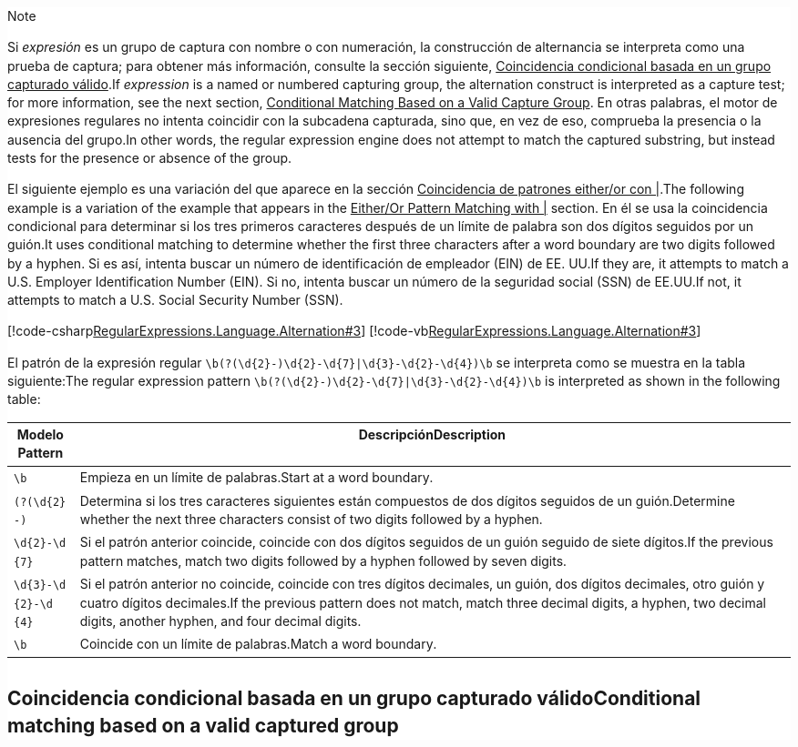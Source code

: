 > [!NOTE]
> <span data-ttu-id="0a1fe-140">Si *expresión* es un grupo de captura con nombre o con numeración, la construcción de alternancia se interpreta como una prueba de captura; para obtener más información, consulte la sección siguiente, [Coincidencia condicional basada en un grupo capturado válido](#Conditional_Group).</span><span class="sxs-lookup"><span data-stu-id="0a1fe-140">If *expression* is a named or numbered capturing group, the alternation construct is interpreted as a capture test; for more information, see the next section, [Conditional Matching Based on a Valid Capture Group](#Conditional_Group).</span></span> <span data-ttu-id="0a1fe-141">En otras palabras, el motor de expresiones regulares no intenta coincidir con la subcadena capturada, sino que, en vez de eso, comprueba la presencia o la ausencia del grupo.</span><span class="sxs-lookup"><span data-stu-id="0a1fe-141">In other words, the regular expression engine does not attempt to match the captured substring, but instead tests for the presence or absence of the group.</span></span>  
  
<span data-ttu-id="0a1fe-142">El siguiente ejemplo es una variación del que aparece en la sección [Coincidencia de patrones either/or con &#124;](#Either_Or).</span><span class="sxs-lookup"><span data-stu-id="0a1fe-142">The following example is a variation of the example that appears in the [Either/Or Pattern Matching with &#124;](#Either_Or) section.</span></span> <span data-ttu-id="0a1fe-143">En él se usa la coincidencia condicional para determinar si los tres primeros caracteres después de un límite de palabra son dos dígitos seguidos por un guión.</span><span class="sxs-lookup"><span data-stu-id="0a1fe-143">It uses conditional matching to determine whether the first three characters after a word boundary are two digits followed by a hyphen.</span></span> <span data-ttu-id="0a1fe-144">Si es así, intenta buscar un número de identificación de empleador (EIN) de EE. UU.</span><span class="sxs-lookup"><span data-stu-id="0a1fe-144">If they are, it attempts to match a U.S. Employer Identification Number (EIN).</span></span> <span data-ttu-id="0a1fe-145">Si no, intenta buscar un número de la seguridad social (SSN) de EE.UU.</span><span class="sxs-lookup"><span data-stu-id="0a1fe-145">If not, it attempts to match a U.S. Social Security Number (SSN).</span></span>

[!code-csharp[RegularExpressions.Language.Alternation#3](~/samples/snippets/csharp/VS_Snippets_CLR/regularexpressions.language.alternation/cs/alternation3.cs#3)]
[!code-vb[RegularExpressions.Language.Alternation#3](~/samples/snippets/visualbasic/VS_Snippets_CLR/regularexpressions.language.alternation/vb/alternation3.vb#3)]

<span data-ttu-id="0a1fe-146">El patrón de la expresión regular `\b(?(\d{2}-)\d{2}-\d{7}|\d{3}-\d{2}-\d{4})\b` se interpreta como se muestra en la tabla siguiente:</span><span class="sxs-lookup"><span data-stu-id="0a1fe-146">The regular expression pattern `\b(?(\d{2}-)\d{2}-\d{7}|\d{3}-\d{2}-\d{4})\b` is interpreted as shown in the following table:</span></span>

|<span data-ttu-id="0a1fe-147">Modelo</span><span class="sxs-lookup"><span data-stu-id="0a1fe-147">Pattern</span></span>|<span data-ttu-id="0a1fe-148">Descripción</span><span class="sxs-lookup"><span data-stu-id="0a1fe-148">Description</span></span>|  
|-------------|-----------------|  
|`\b`|<span data-ttu-id="0a1fe-149">Empieza en un límite de palabras.</span><span class="sxs-lookup"><span data-stu-id="0a1fe-149">Start at a word boundary.</span></span>|  
|`(?(\d{2}-)`|<span data-ttu-id="0a1fe-150">Determina si los tres caracteres siguientes están compuestos de dos dígitos seguidos de un guión.</span><span class="sxs-lookup"><span data-stu-id="0a1fe-150">Determine whether the next three characters consist of two digits followed by a hyphen.</span></span>|  
|`\d{2}-\d{7}`|<span data-ttu-id="0a1fe-151">Si el patrón anterior coincide, coincide con dos dígitos seguidos de un guión seguido de siete dígitos.</span><span class="sxs-lookup"><span data-stu-id="0a1fe-151">If the previous pattern matches, match two digits followed by a hyphen followed by seven digits.</span></span>|  
|`\d{3}-\d{2}-\d{4}`|<span data-ttu-id="0a1fe-152">Si el patrón anterior no coincide, coincide con tres dígitos decimales, un guión, dos dígitos decimales, otro guión y cuatro dígitos decimales.</span><span class="sxs-lookup"><span data-stu-id="0a1fe-152">If the previous pattern does not match, match three decimal digits, a hyphen, two decimal digits, another hyphen, and four decimal digits.</span></span>|  
|`\b`|<span data-ttu-id="0a1fe-153">Coincide con un límite de palabras.</span><span class="sxs-lookup"><span data-stu-id="0a1fe-153">Match a word boundary.</span></span>|  

<a name="Conditional_Group"></a>
## <a name="conditional-matching-based-on-a-valid-captured-group"></a><span data-ttu-id="0a1fe-154">Coincidencia condicional basada en un grupo capturado válido</span><span class="sxs-lookup"><span data-stu-id="0a1fe-154">Conditional matching based on a valid captured group</span></span>

